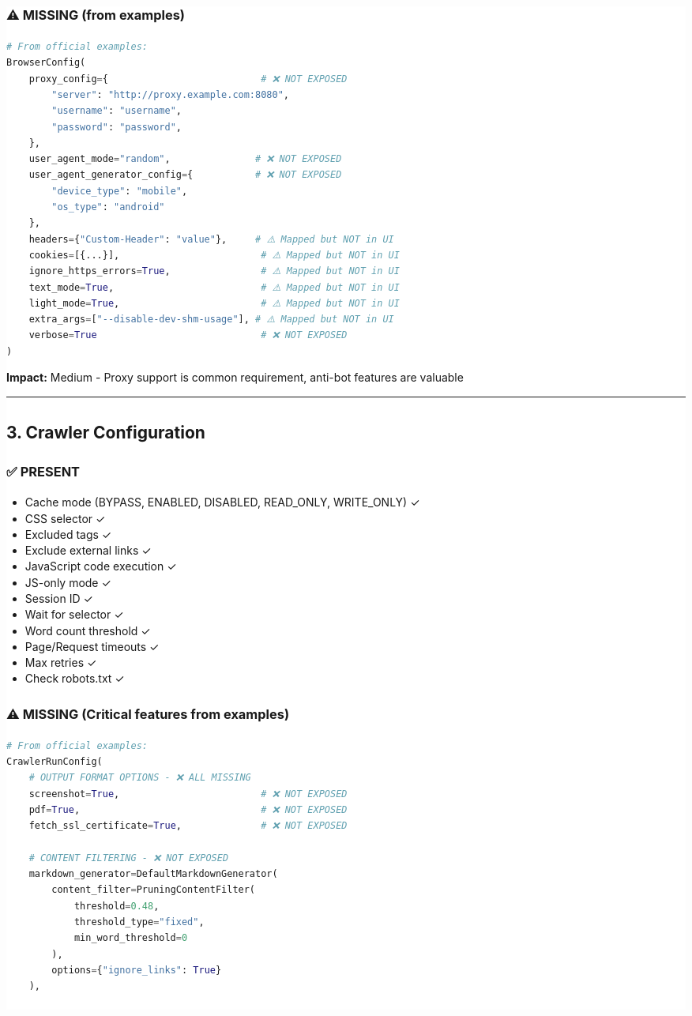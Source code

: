 ### ⚠️ **MISSING** (from examples)
```python
# From official examples:
BrowserConfig(
    proxy_config={                           # ❌ NOT EXPOSED
        "server": "http://proxy.example.com:8080",
        "username": "username",
        "password": "password",
    },
    user_agent_mode="random",               # ❌ NOT EXPOSED
    user_agent_generator_config={           # ❌ NOT EXPOSED
        "device_type": "mobile",
        "os_type": "android"
    },
    headers={"Custom-Header": "value"},     # ⚠️ Mapped but NOT in UI
    cookies=[{...}],                         # ⚠️ Mapped but NOT in UI
    ignore_https_errors=True,                # ⚠️ Mapped but NOT in UI
    text_mode=True,                          # ⚠️ Mapped but NOT in UI
    light_mode=True,                         # ⚠️ Mapped but NOT in UI
    extra_args=["--disable-dev-shm-usage"], # ⚠️ Mapped but NOT in UI
    verbose=True                             # ❌ NOT EXPOSED
)
```

**Impact:** Medium - Proxy support is common requirement, anti-bot features are valuable

---

## 3. Crawler Configuration

### ✅ **PRESENT**
- Cache mode (BYPASS, ENABLED, DISABLED, READ_ONLY, WRITE_ONLY) ✓
- CSS selector ✓
- Excluded tags ✓
- Exclude external links ✓
- JavaScript code execution ✓
- JS-only mode ✓
- Session ID ✓
- Wait for selector ✓
- Word count threshold ✓
- Page/Request timeouts ✓
- Max retries ✓
- Check robots.txt ✓

### ⚠️ **MISSING** (Critical features from examples)
```python
# From official examples:
CrawlerRunConfig(
    # OUTPUT FORMAT OPTIONS - ❌ ALL MISSING
    screenshot=True,                         # ❌ NOT EXPOSED
    pdf=True,                                # ❌ NOT EXPOSED
    fetch_ssl_certificate=True,              # ❌ NOT EXPOSED
    
    # CONTENT FILTERING - ❌ NOT EXPOSED
    markdown_generator=DefaultMarkdownGenerator(
        content_filter=PruningContentFilter(
            threshold=0.48,
            threshold_type="fixed",
            min_word_threshold=0
        ),
        options={"ignore_links": True}
    ),
    
```